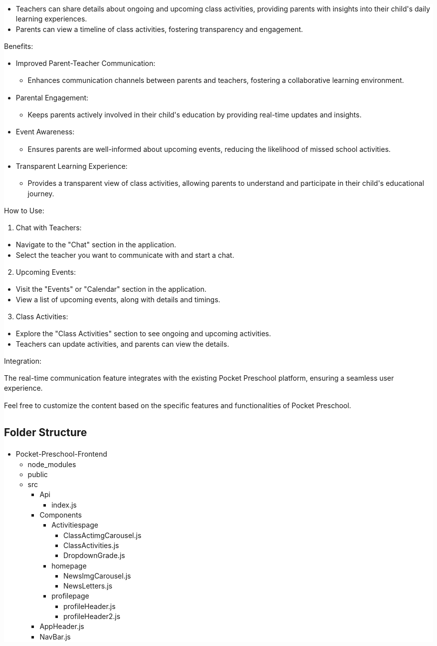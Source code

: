 - Teachers can share details about ongoing and upcoming class activities, providing parents with insights into their child's daily learning experiences.
- Parents can view a timeline of class activities, fostering transparency and engagement.

Benefits:

- Improved Parent-Teacher Communication:

  - Enhances communication channels between parents and teachers, fostering a collaborative learning environment.

- Parental Engagement:

  - Keeps parents actively involved in their child's education by providing real-time updates and insights.

- Event Awareness:

  - Ensures parents are well-informed about upcoming events, reducing the likelihood of missed school activities.

- Transparent Learning Experience:

  - Provides a transparent view of class activities, allowing parents to understand and participate in their child's educational journey.

How to Use:

1. Chat with Teachers:

- Navigate to the "Chat" section in the application.
- Select the teacher you want to communicate with and start a chat.

2. Upcoming Events:

- Visit the "Events" or "Calendar" section in the application.
- View a list of upcoming events, along with details and timings.

3. Class Activities:

- Explore the "Class Activities" section to see ongoing and upcoming activities.
- Teachers can update activities, and parents can view the details.

Integration:

The real-time communication feature integrates with the existing Pocket Preschool platform, ensuring a seamless user experience.

Feel free to customize the content based on the specific features and functionalities of Pocket Preschool.

## Folder Structure

- Pocket-Preschool-Frontend
  - node_modules
  - public
  - src
    - Api
      - index.js
    - Components
      - Activitiespage
        - ClassActimgCarousel.js
        - ClassActivities.js
        - DropdownGrade.js
      - homepage
        - NewsImgCarousel.js
        - NewsLetters.js
      - profilepage
        - profileHeader.js
        - profileHeader2.js
    - AppHeader.js
    - NavBar.js